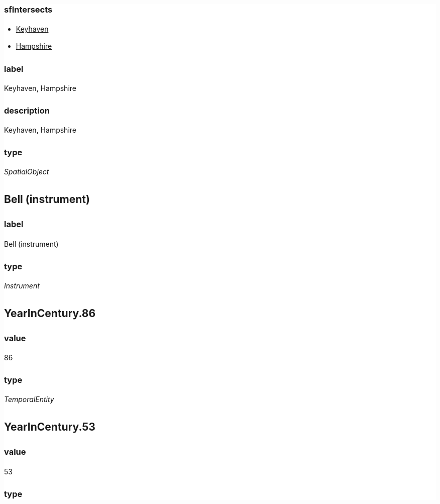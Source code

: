 ### sfIntersects

 - [Keyhaven](#Keyhaven)

 - [Hampshire](#Hampshire)

### label


Keyhaven, Hampshire

### description


Keyhaven, Hampshire

### type


*SpatialObject*

## Bell (instrument)

### label


Bell (instrument)

### type


*Instrument*

## YearInCentury.86

### value


86

### type


*TemporalEntity*

## YearInCentury.53

### value


53

### type

